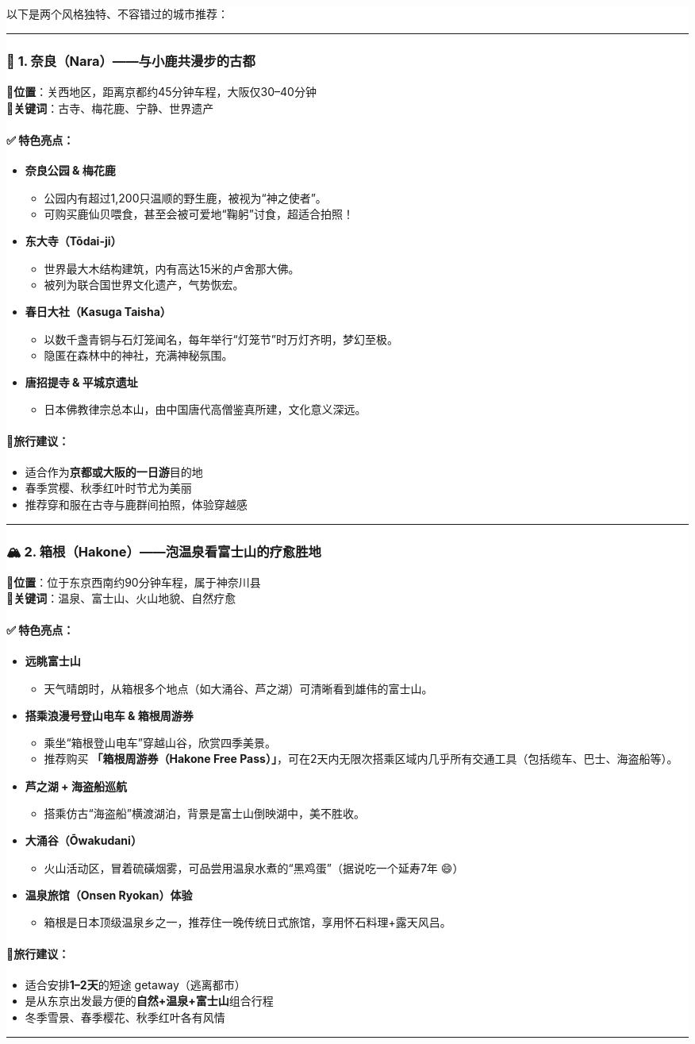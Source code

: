 以下是两个风格独特、不容错过的城市推荐：

---

### 🌸 **1. 奈良（Nara）——与小鹿共漫步的古都**

**📍位置**：关西地区，距离京都约45分钟车程，大阪仅30–40分钟  
**🌟关键词**：古寺、梅花鹿、宁静、世界遗产

#### ✅ 特色亮点：
- **奈良公园 & 梅花鹿**  
  - 公园内有超过1,200只温顺的野生鹿，被视为“神之使者”。
  - 可购买鹿仙贝喂食，甚至会被可爱地“鞠躬”讨食，超适合拍照！

- **东大寺（Tōdai-ji）**  
  - 世界最大木结构建筑，内有高达15米的卢舍那大佛。
  - 被列为联合国世界文化遗产，气势恢宏。

- **春日大社（Kasuga Taisha）**  
  - 以数千盏青铜与石灯笼闻名，每年举行“灯笼节”时万灯齐明，梦幻至极。
  - 隐匿在森林中的神社，充满神秘氛围。

- **唐招提寺 & 平城京遗址**  
  - 日本佛教律宗总本山，由中国唐代高僧鉴真所建，文化意义深远。

#### 🎒旅行建议：
- 适合作为**京都或大阪的一日游**目的地
- 春季赏樱、秋季红叶时节尤为美丽
- 推荐穿和服在古寺与鹿群间拍照，体验穿越感

---

### 🏔️ **2. 箱根（Hakone）——泡温泉看富士山的疗愈胜地**

**📍位置**：位于东京西南约90分钟车程，属于神奈川县  
**🌟关键词**：温泉、富士山、火山地貌、自然疗愈

#### ✅ 特色亮点：
- **远眺富士山**  
  - 天气晴朗时，从箱根多个地点（如大涌谷、芦之湖）可清晰看到雄伟的富士山。

- **搭乘浪漫号登山电车 & 箱根周游券**  
  - 乘坐“箱根登山电车”穿越山谷，欣赏四季美景。
  - 推荐购买 **「箱根周游券（Hakone Free Pass）」**，可在2天内无限次搭乘区域内几乎所有交通工具（包括缆车、巴士、海盗船等）。

- **芦之湖 + 海盗船巡航**  
  - 搭乘仿古“海盗船”横渡湖泊，背景是富士山倒映湖中，美不胜收。

- **大涌谷（Ōwakudani）**  
  - 火山活动区，冒着硫磺烟雾，可品尝用温泉水煮的“黑鸡蛋”（据说吃一个延寿7年 😄）

- **温泉旅馆（Onsen Ryokan）体验**  
  - 箱根是日本顶级温泉乡之一，推荐住一晚传统日式旅馆，享用怀石料理+露天风吕。

#### 🎒旅行建议：
- 适合安排**1–2天**的短途 getaway（逃离都市）
- 是从东京出发最方便的**自然+温泉+富士山**组合行程
- 冬季雪景、春季樱花、秋季红叶各有风情

---